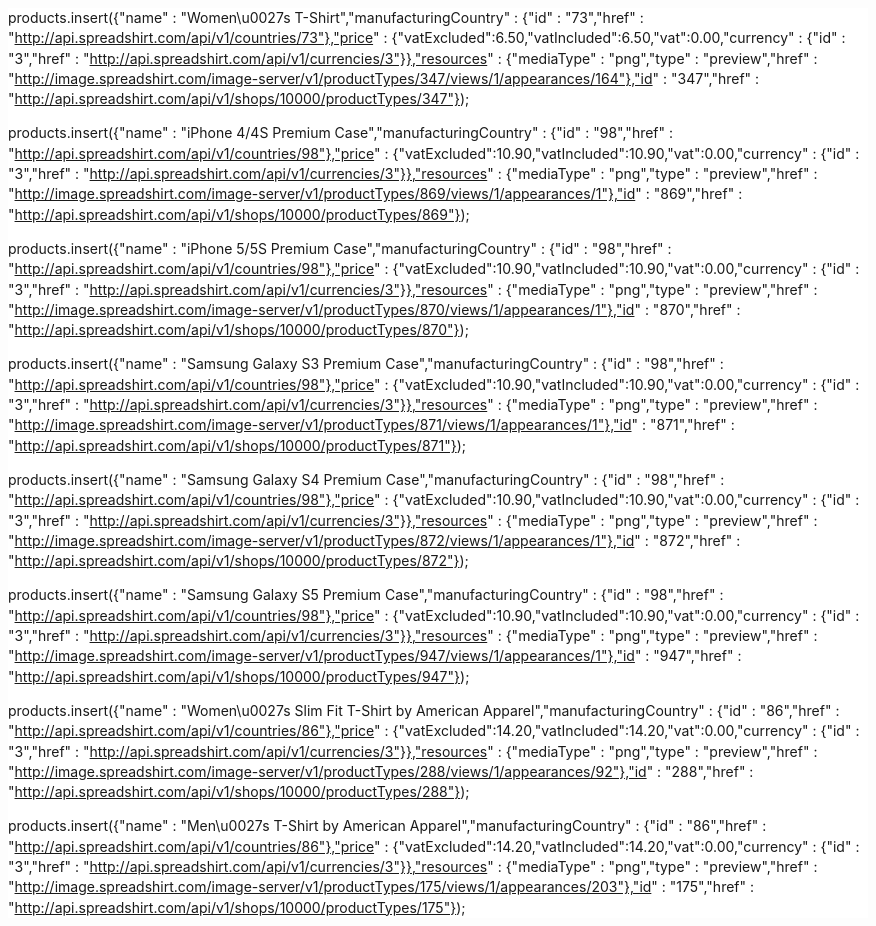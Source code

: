 products.insert({"name" : "Women\u0027s T-Shirt","manufacturingCountry" : {"id" : "73","href" : "http://api.spreadshirt.com/api/v1/countries/73"},"price" : {"vatExcluded":6.50,"vatIncluded":6.50,"vat":0.00,"currency" : {"id" : "3","href" : "http://api.spreadshirt.com/api/v1/currencies/3"}},"resources" : {"mediaType" : "png","type" : "preview","href" : "http://image.spreadshirt.com/image-server/v1/productTypes/347/views/1/appearances/164"},"id" : "347","href" : "http://api.spreadshirt.com/api/v1/shops/10000/productTypes/347"});

products.insert({"name" : "iPhone 4/4S Premium Case","manufacturingCountry" : {"id" : "98","href" : "http://api.spreadshirt.com/api/v1/countries/98"},"price" : {"vatExcluded":10.90,"vatIncluded":10.90,"vat":0.00,"currency" : {"id" : "3","href" : "http://api.spreadshirt.com/api/v1/currencies/3"}},"resources" : {"mediaType" : "png","type" : "preview","href" : "http://image.spreadshirt.com/image-server/v1/productTypes/869/views/1/appearances/1"},"id" : "869","href" : "http://api.spreadshirt.com/api/v1/shops/10000/productTypes/869"});

products.insert({"name" : "iPhone 5/5S Premium Case","manufacturingCountry" : {"id" : "98","href" : "http://api.spreadshirt.com/api/v1/countries/98"},"price" : {"vatExcluded":10.90,"vatIncluded":10.90,"vat":0.00,"currency" : {"id" : "3","href" : "http://api.spreadshirt.com/api/v1/currencies/3"}},"resources" : {"mediaType" : "png","type" : "preview","href" : "http://image.spreadshirt.com/image-server/v1/productTypes/870/views/1/appearances/1"},"id" : "870","href" : "http://api.spreadshirt.com/api/v1/shops/10000/productTypes/870"});

products.insert({"name" : "Samsung Galaxy S3 Premium Case","manufacturingCountry" : {"id" : "98","href" : "http://api.spreadshirt.com/api/v1/countries/98"},"price" : {"vatExcluded":10.90,"vatIncluded":10.90,"vat":0.00,"currency" : {"id" : "3","href" : "http://api.spreadshirt.com/api/v1/currencies/3"}},"resources" : {"mediaType" : "png","type" : "preview","href" : "http://image.spreadshirt.com/image-server/v1/productTypes/871/views/1/appearances/1"},"id" : "871","href" : "http://api.spreadshirt.com/api/v1/shops/10000/productTypes/871"});

products.insert({"name" : "Samsung Galaxy S4 Premium Case","manufacturingCountry" : {"id" : "98","href" : "http://api.spreadshirt.com/api/v1/countries/98"},"price" : {"vatExcluded":10.90,"vatIncluded":10.90,"vat":0.00,"currency" : {"id" : "3","href" : "http://api.spreadshirt.com/api/v1/currencies/3"}},"resources" : {"mediaType" : "png","type" : "preview","href" : "http://image.spreadshirt.com/image-server/v1/productTypes/872/views/1/appearances/1"},"id" : "872","href" : "http://api.spreadshirt.com/api/v1/shops/10000/productTypes/872"});

products.insert({"name" : "Samsung Galaxy S5 Premium Case","manufacturingCountry" : {"id" : "98","href" : "http://api.spreadshirt.com/api/v1/countries/98"},"price" : {"vatExcluded":10.90,"vatIncluded":10.90,"vat":0.00,"currency" : {"id" : "3","href" : "http://api.spreadshirt.com/api/v1/currencies/3"}},"resources" : {"mediaType" : "png","type" : "preview","href" : "http://image.spreadshirt.com/image-server/v1/productTypes/947/views/1/appearances/1"},"id" : "947","href" : "http://api.spreadshirt.com/api/v1/shops/10000/productTypes/947"});

products.insert({"name" : "Women\u0027s Slim Fit T-Shirt by American Apparel","manufacturingCountry" : {"id" : "86","href" : "http://api.spreadshirt.com/api/v1/countries/86"},"price" : {"vatExcluded":14.20,"vatIncluded":14.20,"vat":0.00,"currency" : {"id" : "3","href" : "http://api.spreadshirt.com/api/v1/currencies/3"}},"resources" : {"mediaType" : "png","type" : "preview","href" : "http://image.spreadshirt.com/image-server/v1/productTypes/288/views/1/appearances/92"},"id" : "288","href" : "http://api.spreadshirt.com/api/v1/shops/10000/productTypes/288"});

products.insert({"name" : "Men\u0027s T-Shirt by American Apparel","manufacturingCountry" : {"id" : "86","href" : "http://api.spreadshirt.com/api/v1/countries/86"},"price" : {"vatExcluded":14.20,"vatIncluded":14.20,"vat":0.00,"currency" : {"id" : "3","href" : "http://api.spreadshirt.com/api/v1/currencies/3"}},"resources" : {"mediaType" : "png","type" : "preview","href" : "http://image.spreadshirt.com/image-server/v1/productTypes/175/views/1/appearances/203"},"id" : "175","href" : "http://api.spreadshirt.com/api/v1/shops/10000/productTypes/175"});

